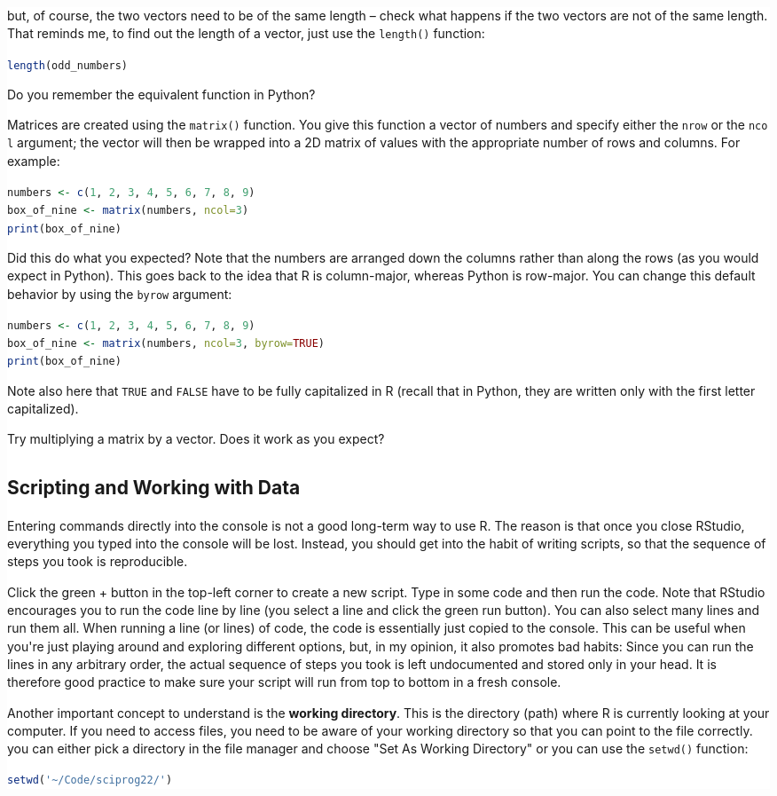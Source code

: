 but, of course, the two vectors need to be of the same length – check what happens if the two vectors are not of the same length. That reminds me, to find out the length of a vector, just use the `length()` function:

```r
length(odd_numbers)
```

Do you remember the equivalent function in Python?

Matrices are created using the `matrix()` function. You give this function a vector of numbers and specify either the `nrow` or the `ncol` argument; the vector will then be wrapped into a 2D matrix of values with the appropriate number of rows and columns. For example:

```r
numbers <- c(1, 2, 3, 4, 5, 6, 7, 8, 9)
box_of_nine <- matrix(numbers, ncol=3)
print(box_of_nine)
```

Did this do what you expected? Note that the numbers are arranged down the columns rather than along the rows (as you would expect in Python). This goes back to the idea that R is column-major, whereas Python is row-major. You can change this default behavior by using the `byrow` argument:

```r
numbers <- c(1, 2, 3, 4, 5, 6, 7, 8, 9)
box_of_nine <- matrix(numbers, ncol=3, byrow=TRUE)
print(box_of_nine)
```

Note also here that `TRUE` and `FALSE` have to be fully capitalized in R (recall that in Python, they are written only with the first letter capitalized).

Try multiplying a matrix by a vector. Does it work as you expect?


## Scripting and Working with Data

Entering commands directly into the console is not a good long-term way to use R. The reason is that once you close RStudio, everything you typed into the console will be lost. Instead, you should get into the habit of writing scripts, so that the sequence of steps you took is reproducible.

Click the green + button in the top-left corner to create a new script. Type in some code and then run the code. Note that RStudio encourages you to run the code line by line (you select a line and click the green run button). You can also select many lines and run them all. When running a line (or lines) of code, the code is essentially just copied to the console. This can be useful when you're just playing around and exploring different options, but, in my opinion, it also promotes bad habits: Since you can run the lines in any arbitrary order, the actual sequence of steps you took is left undocumented and stored only in your head. It is therefore good practice to make sure your script will run from top to bottom in a fresh console.

Another important concept to understand is the **working directory**. This is the directory (path) where R is currently looking at your computer. If you need to access files, you need to be aware of your working directory so that you can point to the file correctly. you can either pick a directory in the file manager and choose "Set As Working Directory" or you can use the `setwd()` function:

```r
setwd('~/Code/sciprog22/')
```
